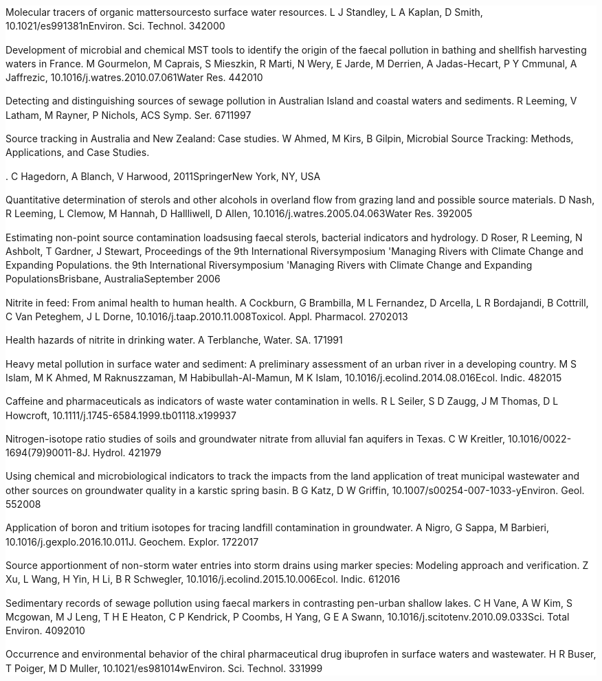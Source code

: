 Molecular tracers of organic mattersourcesto surface water resources. L J Standley, L A Kaplan, D Smith, 10.1021/es991381nEnviron. Sci. Technol. 342000

Development of microbial and chemical MST tools to identify the origin of the faecal pollution in bathing and shellfish harvesting waters in France. M Gourmelon, M Caprais, S Mieszkin, R Marti, N Wery, E Jarde, M Derrien, A Jadas-Hecart, P Y Cmmunal, A Jaffrezic, 10.1016/j.watres.2010.07.061Water Res. 442010

Detecting and distinguishing sources of sewage pollution in Australian Island and coastal waters and sediments. R Leeming, V Latham, M Rayner, P Nichols, ACS Symp. Ser. 6711997

Source tracking in Australia and New Zealand: Case studies. W Ahmed, M Kirs, B Gilpin, Microbial Source Tracking: Methods, Applications, and Case Studies. 

. C Hagedorn, A Blanch, V Harwood, 2011SpringerNew York, NY, USA

Quantitative determination of sterols and other alcohols in overland flow from grazing land and possible source materials. D Nash, R Leeming, L Clemow, M Hannah, D Hallliwell, D Allen, 10.1016/j.watres.2005.04.063Water Res. 392005

Estimating non-point source contamination loadsusing faecal sterols, bacterial indicators and hydrology. D Roser, R Leeming, N Ashbolt, T Gardner, J Stewart, Proceedings of the 9th International Riversymposium 'Managing Rivers with Climate Change and Expanding Populations. the 9th International Riversymposium 'Managing Rivers with Climate Change and Expanding PopulationsBrisbane, AustraliaSeptember 2006

Nitrite in feed: From animal health to human health. A Cockburn, G Brambilla, M L Fernandez, D Arcella, L R Bordajandi, B Cottrill, C Van Peteghem, J L Dorne, 10.1016/j.taap.2010.11.008Toxicol. Appl. Pharmacol. 2702013

Health hazards of nitrite in drinking water. A Terblanche, Water. SA. 171991

Heavy metal pollution in surface water and sediment: A preliminary assessment of an urban river in a developing country. M S Islam, M K Ahmed, M Raknuszzaman, M Habibullah-Al-Mamun, M K Islam, 10.1016/j.ecolind.2014.08.016Ecol. Indic. 482015

Caffeine and pharmaceuticals as indicators of waste water contamination in wells. R L Seiler, S D Zaugg, J M Thomas, D L Howcroft, 10.1111/j.1745-6584.1999.tb01118.x199937

Nitrogen-isotope ratio studies of soils and groundwater nitrate from alluvial fan aquifers in Texas. C W Kreitler, 10.1016/0022-1694(79)90011-8J. Hydrol. 421979

Using chemical and microbiological indicators to track the impacts from the land application of treat municipal wastewater and other sources on groundwater quality in a karstic spring basin. B G Katz, D W Griffin, 10.1007/s00254-007-1033-yEnviron. Geol. 552008

Application of boron and tritium isotopes for tracing landfill contamination in groundwater. A Nigro, G Sappa, M Barbieri, 10.1016/j.gexplo.2016.10.011J. Geochem. Explor. 1722017

Source apportionment of non-storm water entries into storm drains using marker species: Modeling approach and verification. Z Xu, L Wang, H Yin, H Li, B R Schwegler, 10.1016/j.ecolind.2015.10.006Ecol. Indic. 612016

Sedimentary records of sewage pollution using faecal markers in contrasting pen-urban shallow lakes. C H Vane, A W Kim, S Mcgowan, M J Leng, T H E Heaton, C P Kendrick, P Coombs, H Yang, G E A Swann, 10.1016/j.scitotenv.2010.09.033Sci. Total Environ. 4092010

Occurrence and environmental behavior of the chiral pharmaceutical drug ibuprofen in surface waters and wastewater. H R Buser, T Poiger, M D Muller, 10.1021/es981014wEnviron. Sci. Technol. 331999
